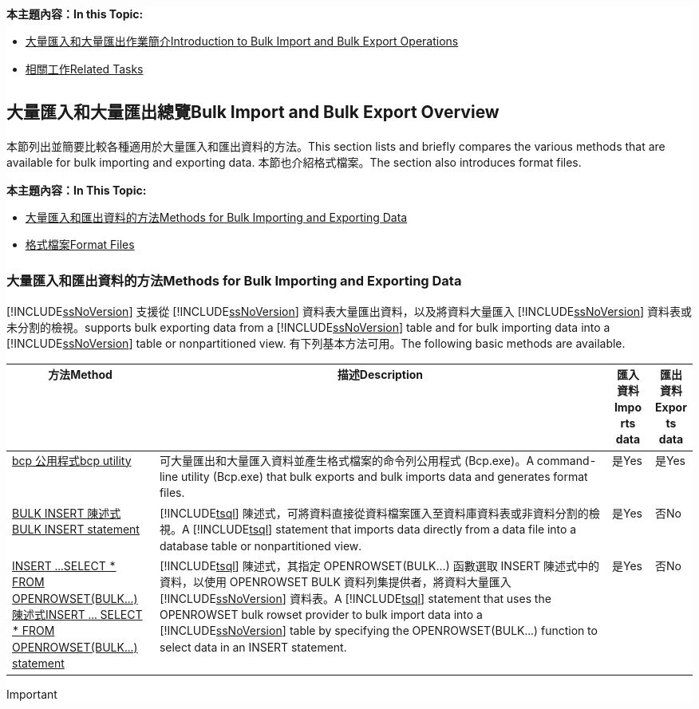  <span data-ttu-id="70df2-108">**本主題內容：**</span><span class="sxs-lookup"><span data-stu-id="70df2-108">**In this Topic:**</span></span>  
  
-   [<span data-ttu-id="70df2-109">大量匯入和大量匯出作業簡介</span><span class="sxs-lookup"><span data-stu-id="70df2-109">Introduction to Bulk Import and Bulk Export Operations</span></span>](#Intro)  
  
-   [<span data-ttu-id="70df2-110">相關工作</span><span class="sxs-lookup"><span data-stu-id="70df2-110">Related Tasks</span></span>](#RelatedTasks)  
  
##  <a name="bulk-import-and-bulk-export-overview"></a><a name="Intro"></a><span data-ttu-id="70df2-111">大量匯入和大量匯出總覽</span><span class="sxs-lookup"><span data-stu-id="70df2-111">Bulk Import and Bulk Export Overview</span></span>  
 <span data-ttu-id="70df2-112">本節列出並簡要比較各種適用於大量匯入和匯出資料的方法。</span><span class="sxs-lookup"><span data-stu-id="70df2-112">This section lists and briefly compares the various methods that are available for bulk importing and exporting data.</span></span> <span data-ttu-id="70df2-113">本節也介紹格式檔案。</span><span class="sxs-lookup"><span data-stu-id="70df2-113">The section also introduces format files.</span></span>  
  
 <span data-ttu-id="70df2-114">**本主題內容：**</span><span class="sxs-lookup"><span data-stu-id="70df2-114">**In This Topic:**</span></span>  
  
-   [<span data-ttu-id="70df2-115">大量匯入和匯出資料的方法</span><span class="sxs-lookup"><span data-stu-id="70df2-115">Methods for Bulk Importing and Exporting Data</span></span>](#MethodsForBuliIE)  
  
-   [<span data-ttu-id="70df2-116">格式檔案</span><span class="sxs-lookup"><span data-stu-id="70df2-116">Format Files</span></span>](#FFs)  
  
###  <a name="methods-for-bulk-importing-and-exporting-data"></a><a name="MethodsForBuliIE"></a><span data-ttu-id="70df2-117">大量匯入和匯出資料的方法</span><span class="sxs-lookup"><span data-stu-id="70df2-117">Methods for Bulk Importing and Exporting Data</span></span>  
 [!INCLUDE[ssNoVersion](../../includes/ssnoversion-md.md)] <span data-ttu-id="70df2-118">支援從 [!INCLUDE[ssNoVersion](../../includes/ssnoversion-md.md)] 資料表大量匯出資料，以及將資料大量匯入 [!INCLUDE[ssNoVersion](../../includes/ssnoversion-md.md)] 資料表或未分割的檢視。</span><span class="sxs-lookup"><span data-stu-id="70df2-118">supports bulk exporting data from a [!INCLUDE[ssNoVersion](../../includes/ssnoversion-md.md)] table and for bulk importing data into a [!INCLUDE[ssNoVersion](../../includes/ssnoversion-md.md)] table or nonpartitioned view.</span></span> <span data-ttu-id="70df2-119">有下列基本方法可用。</span><span class="sxs-lookup"><span data-stu-id="70df2-119">The following basic methods are available.</span></span>  
  
|<span data-ttu-id="70df2-120">方法</span><span class="sxs-lookup"><span data-stu-id="70df2-120">Method</span></span>|<span data-ttu-id="70df2-121">描述</span><span class="sxs-lookup"><span data-stu-id="70df2-121">Description</span></span>|<span data-ttu-id="70df2-122">匯入資料</span><span class="sxs-lookup"><span data-stu-id="70df2-122">Imports data</span></span>|<span data-ttu-id="70df2-123">匯出資料</span><span class="sxs-lookup"><span data-stu-id="70df2-123">Exports data</span></span>|  
|------------|-----------------|------------------|------------------|  
|[<span data-ttu-id="70df2-124">bcp 公用程式</span><span class="sxs-lookup"><span data-stu-id="70df2-124">bcp utility</span></span>](import-and-export-bulk-data-by-using-the-bcp-utility-sql-server.md)|<span data-ttu-id="70df2-125">可大量匯出和大量匯入資料並產生格式檔案的命令列公用程式 (Bcp.exe)。</span><span class="sxs-lookup"><span data-stu-id="70df2-125">A command-line utility (Bcp.exe) that bulk exports and bulk imports data and generates format files.</span></span>|<span data-ttu-id="70df2-126">是</span><span class="sxs-lookup"><span data-stu-id="70df2-126">Yes</span></span>|<span data-ttu-id="70df2-127">是</span><span class="sxs-lookup"><span data-stu-id="70df2-127">Yes</span></span>|  
|[<span data-ttu-id="70df2-128">BULK INSERT 陳述式</span><span class="sxs-lookup"><span data-stu-id="70df2-128">BULK INSERT statement</span></span>](import-bulk-data-by-using-bulk-insert-or-openrowset-bulk-sql-server.md)|<span data-ttu-id="70df2-129">[!INCLUDE[tsql](../../includes/tsql-md.md)] 陳述式，可將資料直接從資料檔案匯入至資料庫資料表或非資料分割的檢視。</span><span class="sxs-lookup"><span data-stu-id="70df2-129">A [!INCLUDE[tsql](../../includes/tsql-md.md)] statement that imports data directly from a data file into a database table or nonpartitioned view.</span></span>|<span data-ttu-id="70df2-130">是</span><span class="sxs-lookup"><span data-stu-id="70df2-130">Yes</span></span>|<span data-ttu-id="70df2-131">否</span><span class="sxs-lookup"><span data-stu-id="70df2-131">No</span></span>|  
|[<span data-ttu-id="70df2-132">INSERT ...SELECT \* FROM OPENROWSET(BULK...) 陳述式</span><span class="sxs-lookup"><span data-stu-id="70df2-132">INSERT ... SELECT \* FROM OPENROWSET(BULK...) statement</span></span>](import-bulk-data-by-using-bulk-insert-or-openrowset-bulk-sql-server.md)|<span data-ttu-id="70df2-133">[!INCLUDE[tsql](../../includes/tsql-md.md)] 陳述式，其指定 OPENROWSET(BULK…) 函數選取 INSERT 陳述式中的資料，以使用 OPENROWSET BULK 資料列集提供者，將資料大量匯入 [!INCLUDE[ssNoVersion](../../includes/ssnoversion-md.md)] 資料表。</span><span class="sxs-lookup"><span data-stu-id="70df2-133">A [!INCLUDE[tsql](../../includes/tsql-md.md)] statement that uses the OPENROWSET bulk rowset provider to bulk import data into a [!INCLUDE[ssNoVersion](../../includes/ssnoversion-md.md)] table by specifying the OPENROWSET(BULK...) function to select data in an INSERT statement.</span></span>|<span data-ttu-id="70df2-134">是</span><span class="sxs-lookup"><span data-stu-id="70df2-134">Yes</span></span>|<span data-ttu-id="70df2-135">否</span><span class="sxs-lookup"><span data-stu-id="70df2-135">No</span></span>|  
  
> [!IMPORTANT]  